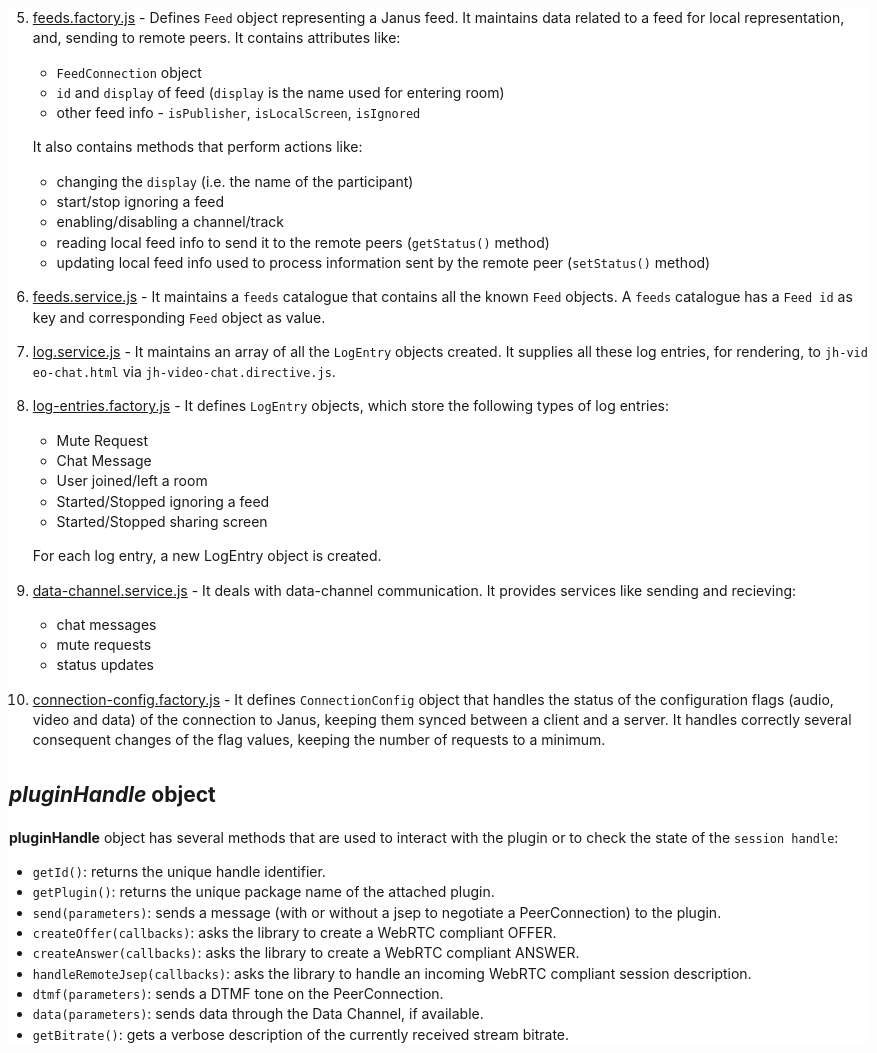 05. [feeds.factory.js](../src/app/components/feed/feeds.factory.js) - Defines
`Feed` object representing a Janus feed. It maintains data related to a feed 
for local representation, and, sending to remote peers. It contains attributes like:
    * `FeedConnection` object
    * `id` and `display` of feed (`display` is the name used for entering room)
    * other feed info - `isPublisher`, `isLocalScreen`, `isIgnored`
 
    It also contains methods that perform actions like: 
    * changing the `display` (i.e. the name of the participant)
    * start/stop ignoring a feed
    * enabling/disabling a channel/track
    * reading local feed info to send it to the remote peers (`getStatus()` 
    method)
    * updating local feed info used to process information sent by the remote 
    peer (`setStatus()` method)

06. [feeds.service.js](../src/app/components/feed/feeds.service.js) - It 
maintains a `feeds` catalogue that contains all the known `Feed` objects. A
`feeds` catalogue has a `Feed id` as key and corresponding `Feed` object as 
value.

07. [log.service.js](../src/app/components/room/log.service.js) - It maintains
an array of all the `LogEntry` objects created. It supplies all these log 
entries, for rendering, to `jh-video-chat.html` via `jh-video-chat.directive.js`.

08. [log-entries.factory.js](../src/app/components/room/log-entries.factory.js) - It
defines `LogEntry` objects, which store the following types of log entries:
    * Mute Request
    * Chat Message
    * User joined/left a room
    * Started/Stopped ignoring a feed
    * Started/Stopped sharing screen
    
    For each log entry, a new LogEntry object is created.

09. [data-channel.service.js](../src/app/components/room/data-channel.service.js) - It
deals with data-channel communication. It provides services like sending and recieving:
      + chat messages
      + mute requests
      + status updates

10. [connection-config.factory.js](../src/app/components/feed/connection-config.factory.js) - It
defines `ConnectionConfig` object that handles the status of the configuration
flags (audio, video and data) of the connection to Janus, keeping them synced
between a client and a server. It handles correctly several consequent changes of
the flag values, keeping the number of requests to a minimum.


## *pluginHandle* object

**pluginHandle** object has several methods that are used to interact with the plugin
or to check the state of the `session handle`:

   * `getId()`: returns the unique handle identifier.
   * `getPlugin()`: returns the unique package name of the attached plugin.
   * `send(parameters)`: sends a message (with or without a jsep to negotiate a
    PeerConnection) to the plugin.
   * `createOffer(callbacks)`: asks the library to create a WebRTC compliant 
    OFFER.
   * `createAnswer(callbacks)`: asks the library to create a WebRTC compliant 
    ANSWER.
   * `handleRemoteJsep(callbacks)`: asks the library to handle an incoming WebRTC
    compliant session description.
   * `dtmf(parameters)`: sends a DTMF tone on the PeerConnection.
   * `data(parameters)`: sends data through the Data Channel, if available.
   * `getBitrate()`: gets a verbose description of the currently received stream
    bitrate.